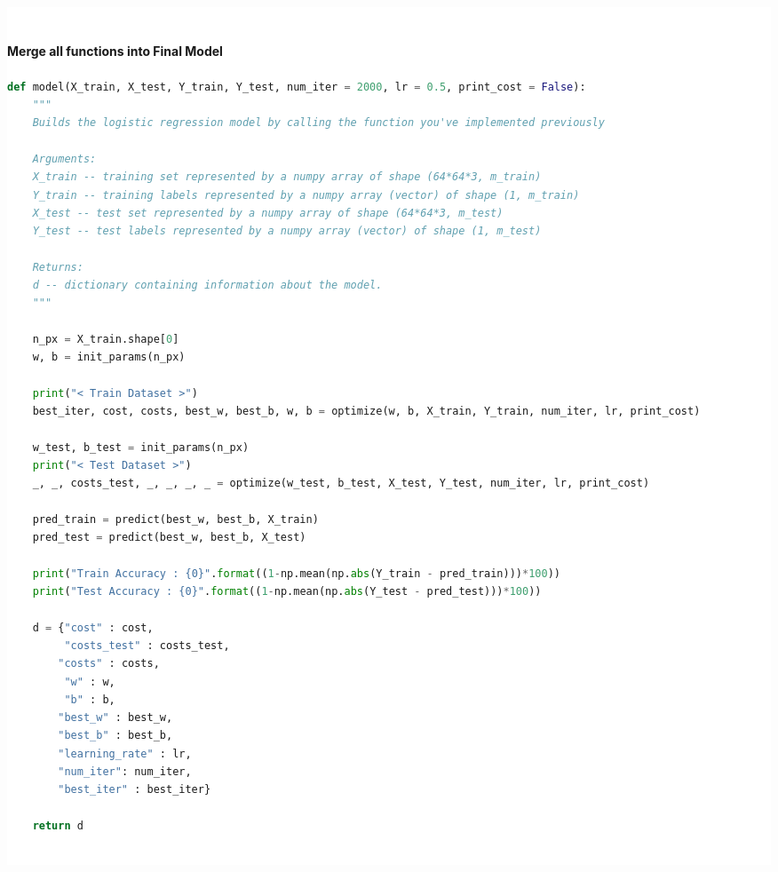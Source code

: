 <br/>

#### Merge all functions into Final Model
```python
def model(X_train, X_test, Y_train, Y_test, num_iter = 2000, lr = 0.5, print_cost = False):
    """
    Builds the logistic regression model by calling the function you've implemented previously
    
    Arguments:
    X_train -- training set represented by a numpy array of shape (64*64*3, m_train)
    Y_train -- training labels represented by a numpy array (vector) of shape (1, m_train)
    X_test -- test set represented by a numpy array of shape (64*64*3, m_test)
    Y_test -- test labels represented by a numpy array (vector) of shape (1, m_test)
    
    Returns:
    d -- dictionary containing information about the model.
    """
    
    n_px = X_train.shape[0]
    w, b = init_params(n_px)
    
    print("< Train Dataset >")
    best_iter, cost, costs, best_w, best_b, w, b = optimize(w, b, X_train, Y_train, num_iter, lr, print_cost)
    
    w_test, b_test = init_params(n_px)
    print("< Test Dataset >")
    _, _, costs_test, _, _, _, _ = optimize(w_test, b_test, X_test, Y_test, num_iter, lr, print_cost)
    
    pred_train = predict(best_w, best_b, X_train)
    pred_test = predict(best_w, best_b, X_test)
    
    print("Train Accuracy : {0}".format((1-np.mean(np.abs(Y_train - pred_train)))*100))
    print("Test Accuracy : {0}".format((1-np.mean(np.abs(Y_test - pred_test)))*100))
    
    d = {"cost" : cost,
         "costs_test" : costs_test,
        "costs" : costs,
         "w" : w,
         "b" : b,
        "best_w" : best_w,
        "best_b" : best_b,
        "learning_rate" : lr,
        "num_iter": num_iter,
        "best_iter" : best_iter}
    
    return d
```

<br/>
